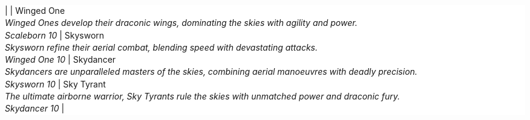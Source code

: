 |                                                                                                                                                                                                                     | Winged One<br>*Winged Ones develop their draconic wings, dominating the skies with agility and power.*<br>*Scaleborn 10*                                                                                       | Skysworn<br>*Skysworn refine their aerial combat, blending speed with devastating attacks.*<br>*Winged One 10*                                                                                                                         | Skydancer<br>*Skydancers are unparalleled masters of the skies, combining aerial manoeuvres with deadly precision.*<br>*Skysworn 10*                                                                                                             | Sky Tyrant<br>*The ultimate airborne warrior, Sky Tyrants rule the skies with unmatched power and draconic fury.*<br>*Skydancer 10*                                                                                                                                                  |

